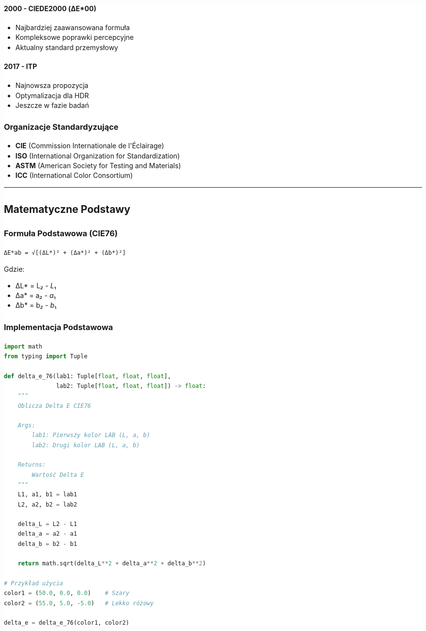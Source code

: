#### 2000 - CIEDE2000 (ΔE*00)
- Najbardziej zaawansowana formuła
- Kompleksowe poprawki percepcyjne
- Aktualny standard przemysłowy

#### 2017 - ITP
- Najnowsza propozycja
- Optymalizacja dla HDR
- Jeszcze w fazie badań

### Organizacje Standardyzujące

- **CIE** (Commission Internationale de l'Éclairage)
- **ISO** (International Organization for Standardization)
- **ASTM** (American Society for Testing and Materials)
- **ICC** (International Color Consortium)

---

## Matematyczne Podstawy

### Formuła Podstawowa (CIE76)

```
ΔE*ab = √[(ΔL*)² + (Δa*)² + (Δb*)²]
```

Gdzie:
- ΔL* = L*₂ - L*₁
- Δa* = a*₂ - a*₁  
- Δb* = b*₂ - b*₁

### Implementacja Podstawowa

```python
import math
from typing import Tuple

def delta_e_76(lab1: Tuple[float, float, float], 
               lab2: Tuple[float, float, float]) -> float:
    """
    Oblicza Delta E CIE76
    
    Args:
        lab1: Pierwszy kolor LAB (L, a, b)
        lab2: Drugi kolor LAB (L, a, b)
    
    Returns:
        Wartość Delta E
    """
    L1, a1, b1 = lab1
    L2, a2, b2 = lab2
    
    delta_L = L2 - L1
    delta_a = a2 - a1
    delta_b = b2 - b1
    
    return math.sqrt(delta_L**2 + delta_a**2 + delta_b**2)

# Przykład użycia
color1 = (50.0, 0.0, 0.0)    # Szary
color2 = (55.0, 5.0, -5.0)   # Lekko różowy

delta_e = delta_e_76(color1, color2)
```
